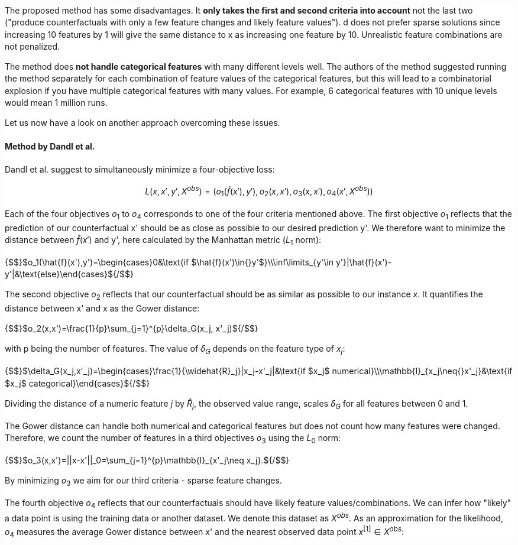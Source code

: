The proposed method has some disadvantages.
It **only takes the first and second criteria into account** not the last two ("produce counterfactuals with only a few feature changes and likely feature values").
d does not prefer sparse solutions since increasing 10 features by 1 will give the same distance to x as increasing one feature by 10.
Unrealistic feature combinations are not penalized.

The method does **not handle categorical features** with many different levels well. 
The authors of the method suggested running the method separately for each combination of feature values of the categorical features, but this will lead to a combinatorial explosion if you have multiple categorical features with many values.
For example, 6 categorical features with 10 unique levels would mean 1 million runs. 

Let us now have a look on another approach overcoming these issues. 


#### Method by Dandl et al. 

Dandl et al. suggest to simultaneously minimize a four-objective loss:

$$L(x,x',y',X^{obs})=\big(o_1(\hat{f}(x'),y'),o_2(x, x'),o_3(x,x'),o_4(x',X^{obs})\big) $$ 

Each of the four objectives $o_1$ to $o_4$ corresponds to one of the four criteria mentioned above.
The first objective $o_1$ reflects that the prediction of our counterfactual x' should be as close as possible to our desired prediction y'.
We therefore want to minimize the distance between $\hat{f}(x')$ and y', here calculated by the Manhattan metric ($L_1$ norm):

{$$}$o_1(\hat{f}(x'),y')=\begin{cases}0&\text{if $\hat{f}(x')\in{}y'$}\\\inf\limits_{y'\in y'}|\hat{f}(x')-y'|&\text{else}\end{cases}${/$$}

The second objective $o_2$ reflects that our counterfactual should be as similar as possible to our instance $x$.
It quantifies the distance between x' and x
as the Gower distance:

{$$}$o_2(x,x')=\frac{1}{p}\sum_{j=1}^{p}\delta_G(x_j, x'_j)${/$$}

with p being the number of features.
The value of $\delta_G$ depends on the feature type of $x_j$:

{$$}$\delta_G(x_j,x'_j)=\begin{cases}\frac{1}{\widehat{R}_j}|x_j-x'_j|&\text{if $x_j$ numerical}\\\mathbb{I}_{x_j\neq{}x'_j}&\text{if $x_j$ categorical}\end{cases}${/$$}

Dividing the distance of a numeric feature $j$ by $\widehat{R}_j$, the observed value range, scales $\delta_G$ for all features between 0 and 1.

The Gower distance can handle both numerical and categorical features but does not count how many features were changed.
Therefore, we count the number of features in a third objectives $o_3$ using the $L_0$ norm:

{$$}$o_3(x,x')=||x-x'||_0=\sum_{j=1}^{p}\mathbb{I}_{x'_j\neq x_j}.${/$$}

By minimizing $o_3$ we aim for our third criteria - sparse feature changes.

The fourth objective $o_4$ reflects that our counterfactuals should have likely feature values/combinations.
We can infer how "likely" a data point is using the training data or another dataset.
We denote this dataset as $X^{obs}$.
As an approximation for the likelihood, $o_4$ measures the average Gower distance between x' and the nearest observed data point $x^{[1]}\in{}X^{obs}$:


[^anchors]: Ribeiro, Marco Tulio, Sameer Singh, and Carlos Guestrin. "Anchors: High-precision model-agnostic explanations." AAAI Conference on Artificial Intelligence (2018).
[^spheres]: Laugel, Thibault, et al. "Inverse classification for comparison-based interpretability in machine learning." arXiv preprint arXiv:1712.08443 (2017).
[^wachter]: Wachter, Sandra, Brent Mittelstadt, and Chris Russell. "Counterfactual explanations without opening the black box: Automated decisions and the GDPR." (2017).
[^vanlooveren]: Van Looveren, Arnaud, and Janis Klaise. "Interpretable Counterfactual Explanations Guided by Prototypes."  arXiv preprint arXiv:1907.02584 (2019).
[^dandl]: Dandl, Susanne, Christoph Molnar, Martin Binder, Bernd Bischl. "Multi-Objective Counterfactual Explanations". In: Bäck T. et al. (eds) Parallel Problem Solving from Nature – PPSN XVI. PPSN 2020. Lecture Notes in Computer Science, vol 12269. Springer, Cham (2020).
[^karimi]: Karimi, Amir-Hossein, Gilles Barthe, Borja Balle and Isabel Valera. “Model-Agnostic Counterfactual Explanations for Consequential Decisions.” AISTATS (2020).
[^deb]: Deb, Kalyanmoy, Amrit Pratap, Sameer Agarwal and T. Meyarivan, "A fast and elitist multiobjective genetic algorithm: NSGA-II," in IEEE Transactions on Evolutionary Computation, vol. 6, no. 2, pp. 182-197, April 2002, doi: 10.1109/4235.996017.
[^Mothilal]: Mothilal, Ramaravind K., Amit Sharma, and Chenhao Tan. "Explaining machine learning classifiers through diverse counterfactual explanations." Proceedings of the 2020 Conference on Fairness, Accountability, and Transparency. 2020.